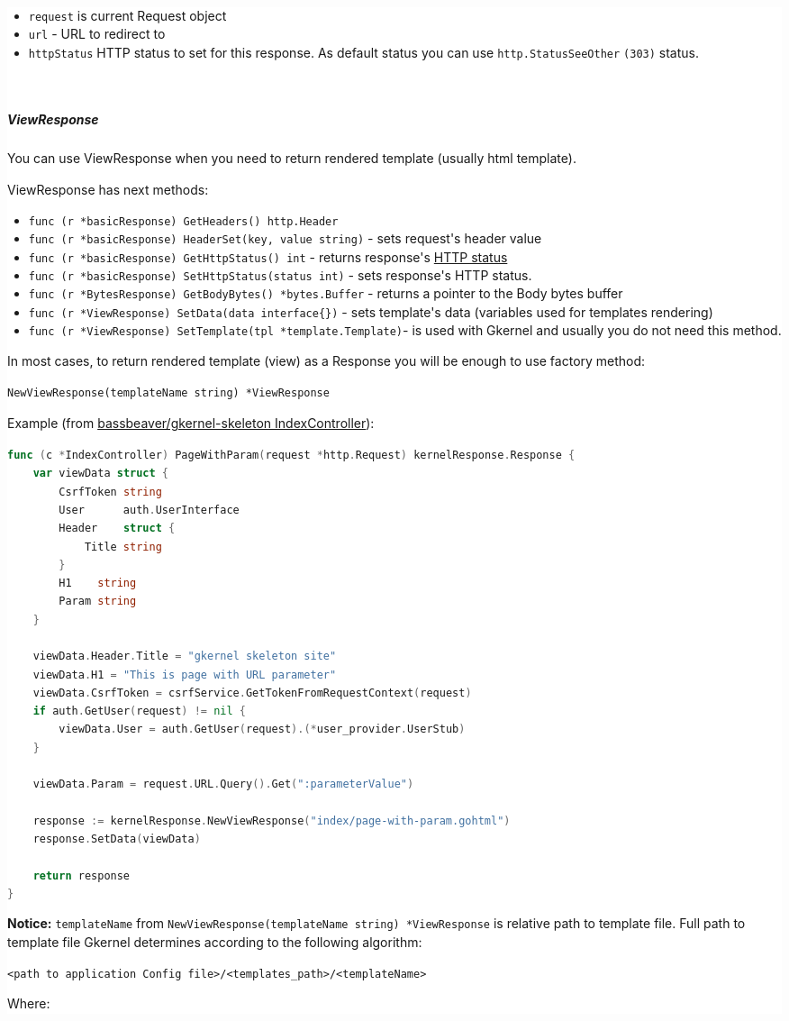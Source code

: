 * `request` is current Request object
* `url` - URL to redirect to
* `httpStatus` HTTP status to set for this response. As default status you can use `http.StatusSeeOther` `(303)` status.

&nbsp;
##### ViewResponse

You can use ViewResponse when you need to return rendered template (usually html template).

ViewResponse has next methods:

* `func (r *basicResponse) GetHeaders() http.Header`
* `func (r *basicResponse) HeaderSet(key, value string)` - sets request's header value
* `func (r *basicResponse) GetHttpStatus() int` - returns response's [HTTP status](https://en.wikipedia.org/wiki/List_of_HTTP_status_codes)
* `func (r *basicResponse) SetHttpStatus(status int)` - sets response's HTTP status. 
* `func (r *BytesResponse) GetBodyBytes() *bytes.Buffer` - returns a pointer to the Body bytes buffer
* `func (r *ViewResponse) SetData(data interface{})` - sets template's data (variables used for templates rendering)
* `func (r *ViewResponse) SetTemplate(tpl *template.Template)`- is used with Gkernel and usually you do not need this method.

In most cases, to return rendered template (view) as a Response you will be enough to use factory method: 
```
NewViewResponse(templateName string) *ViewResponse
``` 
Example (from [bassbeaver/gkernel-skeleton IndexController](https://github.com/bassbeaver/gkernel-skeleton/blob/master/controller/IndexController.go#L15)):

```go
func (c *IndexController) PageWithParam(request *http.Request) kernelResponse.Response {
	var viewData struct {
		CsrfToken string
		User      auth.UserInterface
		Header    struct {
			Title string
		}
		H1    string
		Param string
	}

	viewData.Header.Title = "gkernel skeleton site"
	viewData.H1 = "This is page with URL parameter"
	viewData.CsrfToken = csrfService.GetTokenFromRequestContext(request)
	if auth.GetUser(request) != nil {
		viewData.User = auth.GetUser(request).(*user_provider.UserStub)
	}

	viewData.Param = request.URL.Query().Get(":parameterValue")

	response := kernelResponse.NewViewResponse("index/page-with-param.gohtml")
	response.SetData(viewData)

	return response
}
```
**Notice:** `templateName` from `NewViewResponse(templateName string) *ViewResponse` is relative path to template file.
Full path to template file Gkernel determines according to the following algorithm:
```
<path to application Config file>/<templates_path>/<templateName>
```
Where:
